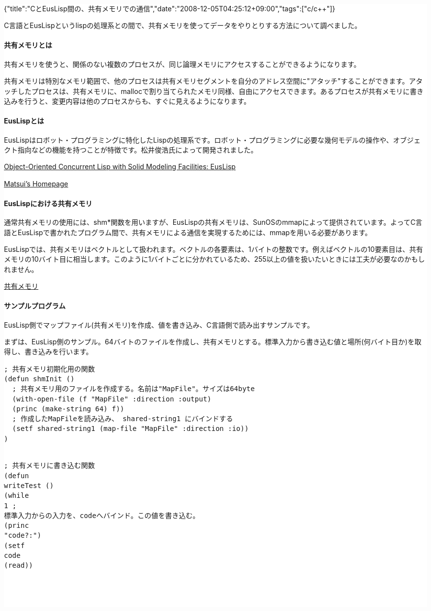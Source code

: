 {"title":"CとEusLisp間の、共有メモリでの通信","date":"2008-12-05T04:25:12+09:00","tags":["c/c++"]}





<div class="section">
<p>C言語とEusLispというlispの処理系との間で、共有メモリを使ってデータをやりとりする方法について調べました。</p>
<h4>共有メモリとは</h4>
<p>共有メモリを使うと、関係のない複数のプロセスが、同じ論理メモリにアクセスすることができるようになります。</p>
<p>共有メモリは特別なメモリ範囲で、他のプロセスは共有メモリセグメントを自分のアドレス空間に"アタッチ"することができます。アタッチしたプロセスは、共有メモリに、mallocで割り当てられたメモリ同様、自由にアクセスできます。あるプロセスが共有メモリに書き込みを行うと、変更内容は他のプロセスからも、すぐに見えるようになります。</p>
<h4>EusLispとは</h4>
<p>EusLispはロボット・プログラミングに特化したLispの処理系です。ロボット・プログラミングに必要な幾何モデルの操作や、オブジェクト指向などの機能を持つことが特徴です。松井俊浩氏によって開発されました。</p>
<p><a href="http://www.etl.go.jp/~matsui/eus/" target="_blank">Object-Oriented Concurrent Lisp with Solid Modeling Facilities: EusLisp</a></p>
<p><a href="http://www.dh.aist.go.jp/members/t.matsui/matsui_j.php" target="_blank">Matsui’s Homepage</a></p>
<h4>EusLispにおける共有メモリ</h4>
<p>通常共有メモリの使用には、shm*関数を用いますが、EusLispの共有メモリは、SunOSのmmapによって提供されています。よってC言語とEusLispで書かれたプログラム間で、共有メモリによる通信を実現するためには、mmapを用いる必要があります。</p>
<p>EusLispでは、共有メモリはベクトルとして扱われます。ベクトルの各要素は、1バイトの整数です。例えばベクトルの10要素目は、共有メモリの10バイト目に相当します。このように1バイトごとに分かれているため、255以上の値を扱いたいときには工夫が必要なのかもしれません。</p>
<p><a href="http://www.etl.go.jp/~matsui/eus/jmanual/node57.html" target="_blank">共有メモリ</a></p>
<h4>サンプルプログラム</h4>
<p>EusLisp側でマップファイル(共有メモリ)を作成、値を書き込み、C言語側で読み出すサンプルです。</p>
<p>まずは、EusLisp側のサンプル。64バイトのファイルを作成し、共有メモリとする。標準入力から書き込む値と場所(何バイト目か)を取得し、書き込みを行います。</p>
<pre class="syntax-highlight">
<span class="synComment">; 共有メモリ初期化用の関数</span>
<span class="synSpecial">(</span><span class="synStatement">defun</span> shmInit <span class="synSpecial">()</span>
  <span class="synComment">; 共有メモリ用のファイルを作成する。名前は"MapFile"。サイズは64byte</span>
  <span class="synSpecial">(</span><span class="synStatement">with-open-file</span> <span class="synSpecial">(</span>f <span class="synConstant">"MapFile"</span> <span class="synType">:direction</span> <span class="synType">:output</span><span class="synSpecial">)</span>
  <span class="synSpecial">(</span><span class="synStatement">princ</span> <span class="synSpecial">(</span><span class="synStatement">make-string</span> <span class="synConstant">64</span><span class="synSpecial">)</span> f<span class="synSpecial">))</span>
  <span class="synComment">; 作成したMapFileを読み込み、 shared-string1 にバインドする</span>
  <span class="synSpecial">(</span><span class="synStatement">setf</span> shared-string1 <span class="synSpecial">(</span>map-file <span class="synConstant">"MapFile"</span> <span class="synType">:direction</span> <span class="synType">:io</span><span class="synSpecial">))</span>
<span class="synSpecial">)</span>

<span class="synComment">; 共有メモリに書き込む関数</span>
<span class="synSpecial">(</span><span class="synStatement">defun</span> writeTest <span class="synSpecial">()</span>
  <span class="synSpecial">(</span>while <span class="synConstant">1</span>
    <span class="synComment">; 標準入力からの入力を、codeへバインド。この値を書き込む。</span>
    <span class="synSpecial">(</span><span class="synStatement">princ</span> <span class="synConstant">"code?:"</span><span class="synSpecial">)</span>
    <span class="synSpecial">(</span><span class="synStatement">setf</span> code <span class="synSpecial">(</span><span class="synStatement">read</span><span class="synSpecial">))</span>
